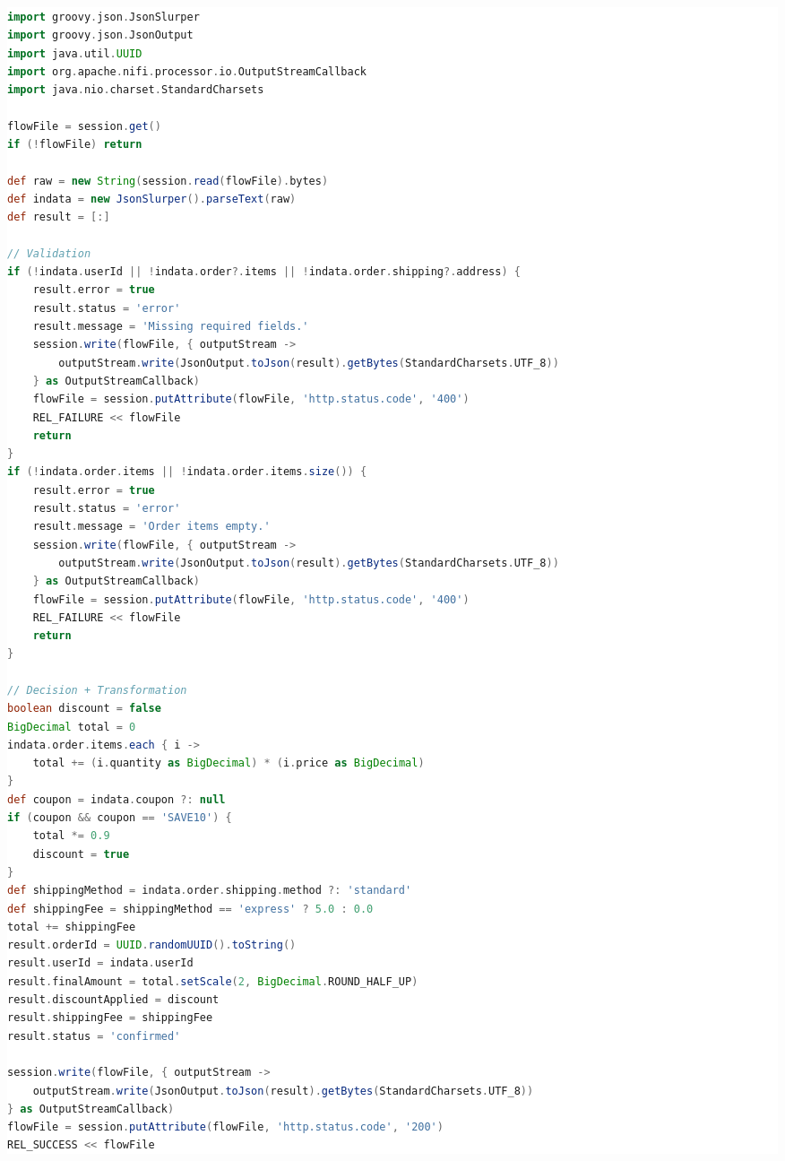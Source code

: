 ```groovy
import groovy.json.JsonSlurper
import groovy.json.JsonOutput
import java.util.UUID
import org.apache.nifi.processor.io.OutputStreamCallback
import java.nio.charset.StandardCharsets

flowFile = session.get()
if (!flowFile) return

def raw = new String(session.read(flowFile).bytes)
def indata = new JsonSlurper().parseText(raw)
def result = [:]

// Validation
if (!indata.userId || !indata.order?.items || !indata.order.shipping?.address) {
    result.error = true
    result.status = 'error'
    result.message = 'Missing required fields.'
    session.write(flowFile, { outputStream ->
        outputStream.write(JsonOutput.toJson(result).getBytes(StandardCharsets.UTF_8))
    } as OutputStreamCallback)
    flowFile = session.putAttribute(flowFile, 'http.status.code', '400')
    REL_FAILURE << flowFile
    return
}
if (!indata.order.items || !indata.order.items.size()) {
    result.error = true
    result.status = 'error'
    result.message = 'Order items empty.'
    session.write(flowFile, { outputStream ->
        outputStream.write(JsonOutput.toJson(result).getBytes(StandardCharsets.UTF_8))
    } as OutputStreamCallback)
    flowFile = session.putAttribute(flowFile, 'http.status.code', '400')
    REL_FAILURE << flowFile
    return
}

// Decision + Transformation
boolean discount = false
BigDecimal total = 0
indata.order.items.each { i ->
    total += (i.quantity as BigDecimal) * (i.price as BigDecimal)
}
def coupon = indata.coupon ?: null
if (coupon && coupon == 'SAVE10') {
    total *= 0.9
    discount = true
}
def shippingMethod = indata.order.shipping.method ?: 'standard'
def shippingFee = shippingMethod == 'express' ? 5.0 : 0.0
total += shippingFee
result.orderId = UUID.randomUUID().toString()
result.userId = indata.userId
result.finalAmount = total.setScale(2, BigDecimal.ROUND_HALF_UP)
result.discountApplied = discount
result.shippingFee = shippingFee
result.status = 'confirmed'

session.write(flowFile, { outputStream ->
    outputStream.write(JsonOutput.toJson(result).getBytes(StandardCharsets.UTF_8))
} as OutputStreamCallback)
flowFile = session.putAttribute(flowFile, 'http.status.code', '200')
REL_SUCCESS << flowFile
```